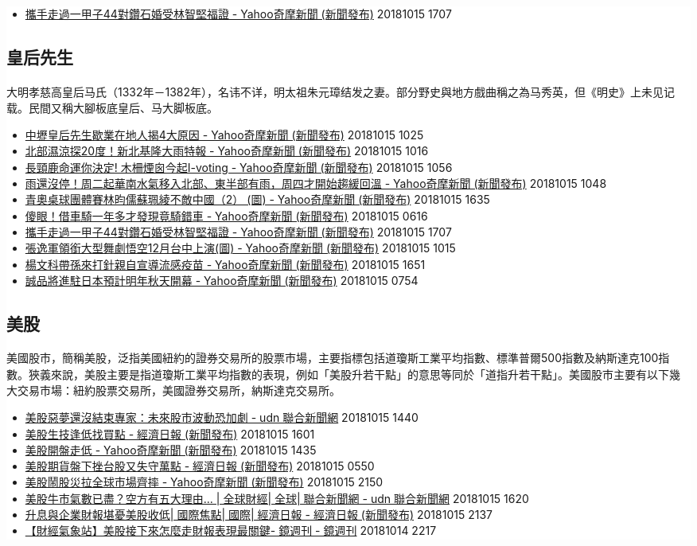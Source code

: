 - [攜手走過一甲子44對鑽石婚受林智堅福證 - Yahoo奇摩新聞 (新聞發布)](https://tw.news.yahoo.com/%E6%94%9C%E6%89%8B%E8%B5%B0%E9%81%8E-%E7%94%B2%E5%AD%90-44%E5%B0%8D%E9%91%BD%E7%9F%B3%E5%A9%9A%E5%8F%97%E6%9E%97%E6%99%BA%E5%A0%85%E7%A6%8F%E8%AD%89-164000545.html "攜手走過一甲子44對鑽石婚受林智堅福證 - Yahoo奇摩新聞 (新聞發布)") 20181015 1707

## 皇后先生

大明孝慈高皇后马氏（1332年－1382年），名讳不详，明太祖朱元璋结发之妻。部分野史與地方戲曲稱之為马秀英，但《明史》上未见记载。民間又稱大腳板底皇后、马大脚板底。
- [中壢皇后先生歇業在地人揭4大原因 - Yahoo奇摩新聞 (新聞發布)](https://tw.news.yahoo.com/%E4%B8%AD%E5%A3%A2%E7%9A%87%E5%90%8E%E5%85%88%E7%94%9F%E6%AD%87%E6%A5%AD-%E5%9C%A8%E5%9C%B0%E4%BA%BA%E6%8F%AD4%E5%A4%A7%E5%8E%9F%E5%9B%A0-101103245.html "中壢皇后先生歇業在地人揭4大原因 - Yahoo奇摩新聞 (新聞發布)") 20181015 1025
- [北部濕涼探20度！新北基隆大雨特報 - Yahoo奇摩新聞 (新聞發布)](https://tw.news.yahoo.com/video/%E5%8C%97%E9%83%A8%E6%BF%95%E6%B6%BC%E6%8E%A220%E5%BA%A6-%E6%96%B0%E5%8C%97%E5%9F%BA%E9%9A%86%E5%A4%A7%E9%9B%A8%E7%89%B9%E5%A0%B1-094652252.html "北部濕涼探20度！新北基隆大雨特報 - Yahoo奇摩新聞 (新聞發布)") 20181015 1016
- [長頸鹿命運你決定! 木柵煙囪今起I-voting - Yahoo奇摩新聞 (新聞發布)](https://tw.news.yahoo.com/%E9%95%B7%E9%A0%B8%E9%B9%BF%E5%91%BD%E9%81%8B%E4%BD%A0%E6%B1%BA%E5%AE%9A-%E6%9C%A8%E6%9F%B5%E7%85%99%E5%9B%AA%E4%BB%8A%E8%B5%B7i-voting-105626798.html "長頸鹿命運你決定! 木柵煙囪今起I-voting - Yahoo奇摩新聞 (新聞發布)") 20181015 1056
- [雨還沒停！周二起華南水氣移入北部、東半部有雨，周四才開始趨緩回溫 - Yahoo奇摩新聞 (新聞發布)](https://tw.news.yahoo.com/%E9%9B%A8%E9%82%84%E6%B2%92%E5%81%9C-%E5%91%A8%E4%BA%8C%E8%B5%B7%E8%8F%AF%E5%8D%97%E6%B0%B4%E6%B0%A3%E7%A7%BB%E5%85%A5-%E5%8C%97%E9%83%A8-%E6%9D%B1%E5%8D%8A%E9%83%A8%E6%9C%89%E9%9B%A8-%E5%91%A8%E5%9B%9B%E6%89%8D%E9%96%8B%E5%A7%8B%E8%B6%A8%E7%B7%A9%E5%9B%9E%E6%BA%AB-103948137.html "雨還沒停！周二起華南水氣移入北部、東半部有雨，周四才開始趨緩回溫 - Yahoo奇摩新聞 (新聞發布)") 20181015 1048
- [青奧桌球團體賽林昀儒蘇珮綾不敵中國（2） (圖) - Yahoo奇摩新聞 (新聞發布)](https://tw.news.yahoo.com/%E9%9D%92%E5%A5%A7%E6%A1%8C%E7%90%83%E5%9C%98%E9%AB%94%E8%B3%BD-%E6%9E%97%E6%98%80%E5%84%92%E8%98%87%E7%8F%AE%E7%B6%BE%E4%B8%8D%E6%95%B5%E4%B8%AD%E5%9C%8B-2-%E5%9C%96-161446730.html "青奧桌球團體賽林昀儒蘇珮綾不敵中國（2） (圖) - Yahoo奇摩新聞 (新聞發布)") 20181015 1635
- [傻眼！借車騎一年多才發現竟騎錯車 - Yahoo奇摩新聞 (新聞發布)](https://tw.news.yahoo.com/video/%E5%82%BB%E7%9C%BC-%E5%80%9F%E8%BB%8A%E9%A8%8E-%E5%B9%B4%E5%A4%9A-%E6%89%8D%E7%99%BC%E7%8F%BE%E7%AB%9F%E9%A8%8E%E9%8C%AF%E8%BB%8A-055610246.html "傻眼！借車騎一年多才發現竟騎錯車 - Yahoo奇摩新聞 (新聞發布)") 20181015 0616
- [攜手走過一甲子44對鑽石婚受林智堅福證 - Yahoo奇摩新聞 (新聞發布)](https://tw.news.yahoo.com/%E6%94%9C%E6%89%8B%E8%B5%B0%E9%81%8E-%E7%94%B2%E5%AD%90-44%E5%B0%8D%E9%91%BD%E7%9F%B3%E5%A9%9A%E5%8F%97%E6%9E%97%E6%99%BA%E5%A0%85%E7%A6%8F%E8%AD%89-164000545.html "攜手走過一甲子44對鑽石婚受林智堅福證 - Yahoo奇摩新聞 (新聞發布)") 20181015 1707
- [張逸軍領銜大型舞劇悟空12月台中上演(圖) - Yahoo奇摩新聞 (新聞發布)](https://tw.news.yahoo.com/%E5%BC%B5%E9%80%B8%E8%BB%8D%E9%A0%98%E9%8A%9C%E5%A4%A7%E5%9E%8B%E8%88%9E%E5%8A%87%E6%82%9F%E7%A9%BA-12%E6%9C%88%E5%8F%B0%E4%B8%AD%E4%B8%8A%E6%BC%94-%E5%9C%96-095341578.html "張逸軍領銜大型舞劇悟空12月台中上演(圖) - Yahoo奇摩新聞 (新聞發布)") 20181015 1015
- [楊文科帶孫來打針親自宣導流感疫苗 - Yahoo奇摩新聞 (新聞發布)](https://tw.news.yahoo.com/%E6%A5%8A%E6%96%87%E7%A7%91%E5%B8%B6%E5%AD%AB%E4%BE%86%E6%89%93%E9%87%9D-%E8%A6%AA%E8%87%AA%E5%AE%A3%E5%B0%8E%E6%B5%81%E6%84%9F%E7%96%AB%E8%8B%97-162439086.html "楊文科帶孫來打針親自宣導流感疫苗 - Yahoo奇摩新聞 (新聞發布)") 20181015 1651
- [誠品將進駐日本預計明年秋天開幕 - Yahoo奇摩新聞 (新聞發布)](https://tw.news.yahoo.com/%E8%AA%A0%E5%93%81%E5%B0%87%E9%80%B2%E9%A7%90%E6%97%A5%E6%9C%AC-%E9%A0%90%E8%A8%88%E6%98%8E%E5%B9%B4%E7%A7%8B%E5%A4%A9%E9%96%8B%E5%B9%95-075441132.html "誠品將進駐日本預計明年秋天開幕 - Yahoo奇摩新聞 (新聞發布)") 20181015 0754

## 美股

美國股市，簡稱美股，泛指美國紐約的證券交易所的股票市場，主要指標包括道瓊斯工業平均指數、標準普爾500指數及納斯達克100指數。狹義來說，美股主要是指道瓊斯工業平均指數的表現，例如「美股升若干點」的意思等同於「道指升若干點」。美國股市主要有以下幾大交易市場：紐約股票交易​​所，美國證券交易所，納斯達克交易所。
- [美股惡夢還沒結束專家：未來股市波動恐加劇 - udn 聯合新聞網](https://udn.com/news/story/6811/3423620 "美股惡夢還沒結束專家：未來股市波動恐加劇 - udn 聯合新聞網") 20181015 1440
- [美股生技逢低找買點 - 經濟日報 (新聞發布)](https://money.udn.com/money/story/5618/3423483 "美股生技逢低找買點 - 經濟日報 (新聞發布)") 20181015 1601
- [美股開盤走低 - Yahoo奇摩新聞 (新聞發布)](https://tw.news.yahoo.com/%E7%BE%8E%E8%82%A1%E9%96%8B%E7%9B%A4%E8%B5%B0%E4%BD%8E-142006509.html "美股開盤走低 - Yahoo奇摩新聞 (新聞發布)") 20181015 1435
- [美股期貨盤下挫台股又失守萬點 - 經濟日報 (新聞發布)](https://money.udn.com/money/story/5607/3422542 "美股期貨盤下挫台股又失守萬點 - 經濟日報 (新聞發布)") 20181015 0550
- [美股鬧股災拉全球市場齊摔 - Yahoo奇摩新聞 (新聞發布)](https://tw.news.yahoo.com/%E7%BE%8E%E8%82%A1%E9%AC%A7%E8%82%A1%E7%81%BD-%E6%8B%89%E5%85%A8%E7%90%83%E5%B8%82%E5%A0%B4%E9%BD%8A%E6%91%94-215010980--finance.html "美股鬧股災拉全球市場齊摔 - Yahoo奇摩新聞 (新聞發布)") 20181015 2150
- [美股牛市氣數已盡？空方有五大理由... | 全球財經| 全球| 聯合新聞網 - udn 聯合新聞網](https://udn.com/news/story/6811/3423836 "美股牛市氣數已盡？空方有五大理由... | 全球財經| 全球| 聯合新聞網 - udn 聯合新聞網") 20181015 1620
- [升息與企業財報堪憂美股收低| 國際焦點| 國際| 經濟日報 - 經濟日報 (新聞發布)](https://money.udn.com/money/story/5599/3423868 "升息與企業財報堪憂美股收低| 國際焦點| 國際| 經濟日報 - 經濟日報 (新聞發布)") 20181015 2137
- [【財經氣象站】美股接下來怎麼走財報表現最關鍵- 鏡週刊 - 鏡週刊](https://www.mirrormedia.mg/story/20181012fin001 "【財經氣象站】美股接下來怎麼走財報表現最關鍵- 鏡週刊 - 鏡週刊") 20181014 2217